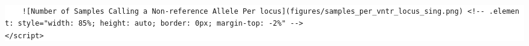         ![Number of Samples Calling a Non-reference Allele Per locus](figures/samples_per_vntr_locus_sing.png) <!-- .element: style="width: 85%; height: auto; border: 0px; margin-top: -2%" -->
    </script>
</section>
<section data-markdown style="text-align: center">
    <script type="text/template">
        ![Number of Samples Calling a Non-reference Allele Per locus](figures/tr_vntr_annotation_table_inv.png) <!-- .element: style="width: 90%; height: auto; border: 0px; margin-top: -2%; filter: invert(1);" -->
    </script>
</section>

